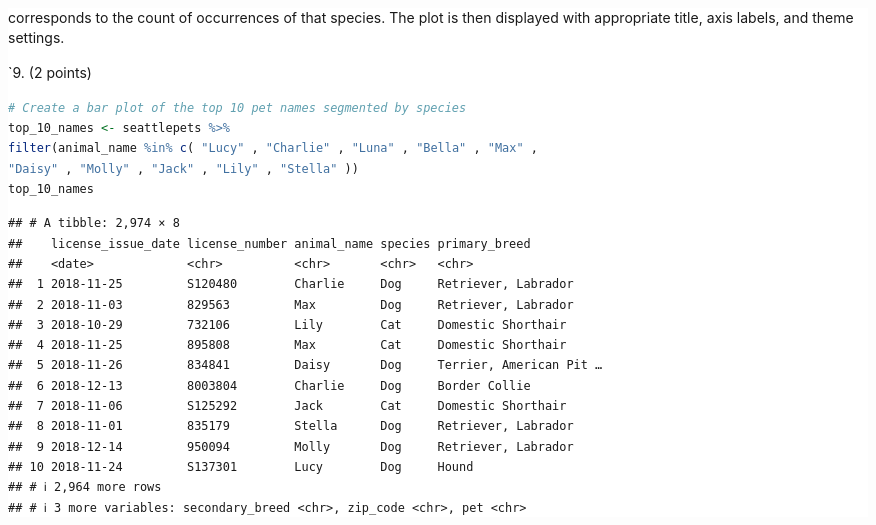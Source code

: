 corresponds to the count of occurrences of that species. The plot is
then displayed with appropriate title, axis labels, and theme settings.

\`9. (2 points)

``` r
# Create a bar plot of the top 10 pet names segmented by species
top_10_names <- seattlepets %>%
filter(animal_name %in% c( "Lucy" , "Charlie" , "Luna" , "Bella" , "Max" ,
"Daisy" , "Molly" , "Jack" , "Lily" , "Stella" ))
top_10_names
```

    ## # A tibble: 2,974 × 8
    ##    license_issue_date license_number animal_name species primary_breed          
    ##    <date>             <chr>          <chr>       <chr>   <chr>                  
    ##  1 2018-11-25         S120480        Charlie     Dog     Retriever, Labrador    
    ##  2 2018-11-03         829563         Max         Dog     Retriever, Labrador    
    ##  3 2018-10-29         732106         Lily        Cat     Domestic Shorthair     
    ##  4 2018-11-25         895808         Max         Cat     Domestic Shorthair     
    ##  5 2018-11-26         834841         Daisy       Dog     Terrier, American Pit …
    ##  6 2018-12-13         8003804        Charlie     Dog     Border Collie          
    ##  7 2018-11-06         S125292        Jack        Cat     Domestic Shorthair     
    ##  8 2018-11-01         835179         Stella      Dog     Retriever, Labrador    
    ##  9 2018-12-14         950094         Molly       Dog     Retriever, Labrador    
    ## 10 2018-11-24         S137301        Lucy        Dog     Hound                  
    ## # ℹ 2,964 more rows
    ## # ℹ 3 more variables: secondary_breed <chr>, zip_code <chr>, pet <chr>

